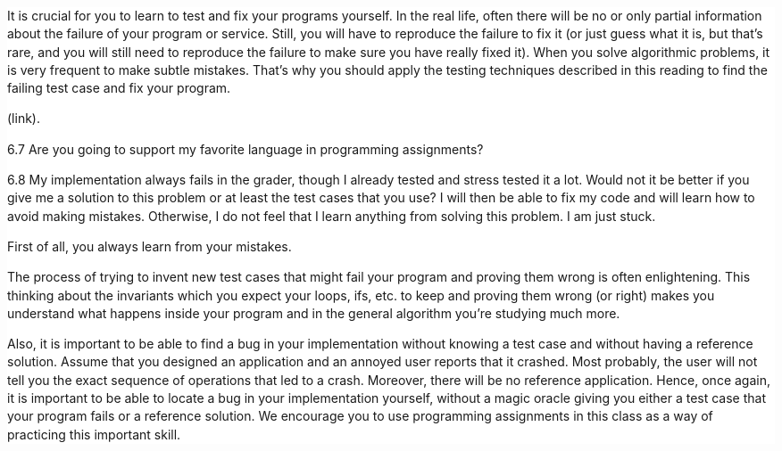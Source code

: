 It is crucial for you to learn to test and fix your programs yourself. In the real life, often there will be no or only partial information about the failure of your program or service. Still, you will have to reproduce the failure to fix it (or just guess what it is, but that’s rare, and you will still need to reproduce the failure to make sure you have really fixed it). When you solve algorithmic problems, it is very frequent to make subtle mistakes. That’s why you should apply the testing techniques described in this reading to find the failing test case and fix your program.

(link).

6.7 Are you going to support my favorite language in programming assignments?

6.8 My implementation always fails in the grader, though I already tested and stress tested it a lot. Would not it be better if you give me a solution to this problem or at least the test cases that you use? I will then be able to fix my code and will learn how to avoid making mistakes. Otherwise, I do not feel that I learn anything from solving this problem. I am just stuck.

First of all, you always learn from your mistakes.

The process of trying to invent new test cases that might fail your program and proving them wrong is often enlightening. This thinking about the invariants which you expect your loops, ifs, etc. to keep and proving them wrong (or right) makes you understand what happens inside your program and in the general algorithm you’re studying much more.

Also, it is important to be able to find a bug in your implementation without knowing a test case and without having a reference solution. Assume that you designed an application and an annoyed user reports that it crashed. Most probably, the user will not tell you the exact sequence of operations that led to a crash. Moreover, there will be no reference application. Hence, once again, it is important to be able to locate a bug in your implementation yourself, without a magic oracle giving you either a test case that your program fails or a reference solution. We encourage you to use programming assignments in this class as a way of practicing this important skill.

